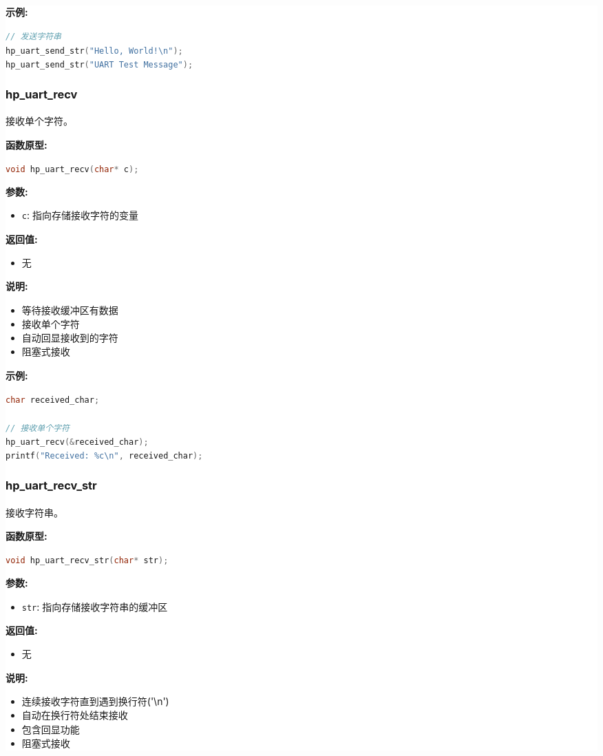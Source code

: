 **示例:**
```c
// 发送字符串
hp_uart_send_str("Hello, World!\n");
hp_uart_send_str("UART Test Message");
```

### hp_uart_recv

接收单个字符。

**函数原型:**
```c
void hp_uart_recv(char* c);
```

**参数:**
- `c`: 指向存储接收字符的变量

**返回值:**
- 无

**说明:**
- 等待接收缓冲区有数据
- 接收单个字符
- 自动回显接收到的字符
- 阻塞式接收

**示例:**
```c
char received_char;

// 接收单个字符
hp_uart_recv(&received_char);
printf("Received: %c\n", received_char);
```

### hp_uart_recv_str

接收字符串。

**函数原型:**
```c
void hp_uart_recv_str(char* str);
```

**参数:**
- `str`: 指向存储接收字符串的缓冲区

**返回值:**
- 无

**说明:**
- 连续接收字符直到遇到换行符('\n')
- 自动在换行符处结束接收
- 包含回显功能
- 阻塞式接收
